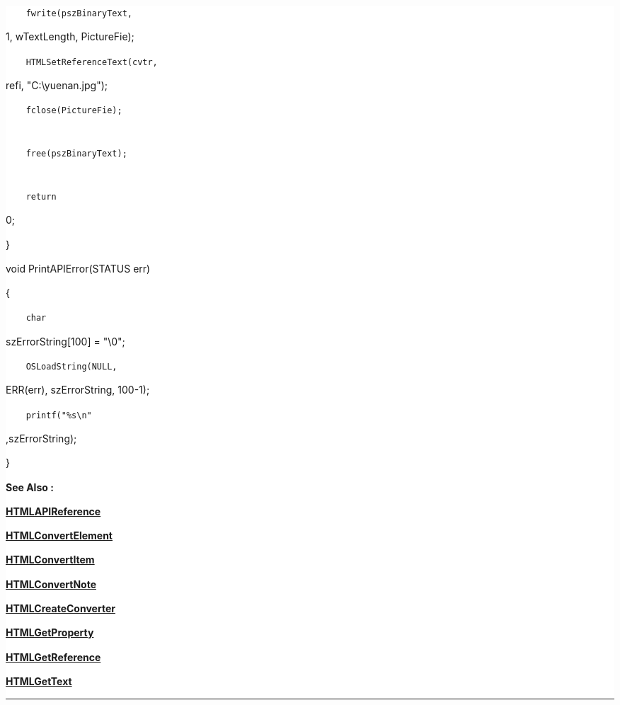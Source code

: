 
        fwrite(pszBinaryText,
1, wTextLength, PictureFie);


        HTMLSetReferenceText(cvtr,
refi, "C:\\yuenan.jpg");


        fclose(PictureFie);


        free(pszBinaryText);


        return
0;


}


 


void
PrintAPIError(STATUS err)


{


        char
szErrorString[100] = "\0";


        OSLoadString(NULL,
ERR(err), szErrorString, 100-1);


        printf("%s\n"
,szErrorString);


}


 **See Also :**


**[HTMLAPIReference](HTMLAPIReference.md)**


**[HTMLConvertElement](HTMLConvertElement.md)**


**[HTMLConvertItem](HTMLConvertItem.md)**


**[HTMLConvertNote](HTMLConvertNote.md)**


**[HTMLCreateConverter](HTMLCreateConverter.md)**


**[HTMLGetProperty](HTMLGetProperty.md)**


**[HTMLGetReference](HTMLGetReference.md)**


**[HTMLGetText](HTMLGetText.md)**



----------------------------------------------------------------------------------------------------------


 





